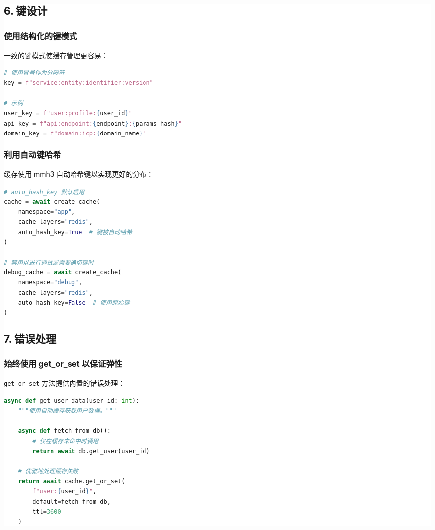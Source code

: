 ## 6. 键设计

### 使用结构化的键模式

一致的键模式使缓存管理更容易：

```python
# 使用冒号作为分隔符
key = f"service:entity:identifier:version"

# 示例
user_key = f"user:profile:{user_id}"
api_key = f"api:endpoint:{endpoint}:{params_hash}"
domain_key = f"domain:icp:{domain_name}"
```

### 利用自动键哈希

缓存使用 mmh3 自动哈希键以实现更好的分布：

```python
# auto_hash_key 默认启用
cache = await create_cache(
    namespace="app",
    cache_layers="redis",
    auto_hash_key=True  # 键被自动哈希
)

# 禁用以进行调试或需要确切键时
debug_cache = await create_cache(
    namespace="debug",
    cache_layers="redis",
    auto_hash_key=False  # 使用原始键
)
```

## 7. 错误处理

### 始终使用 get_or_set 以保证弹性

`get_or_set` 方法提供内置的错误处理：

```python
async def get_user_data(user_id: int):
    """使用自动缓存获取用户数据。"""
    
    async def fetch_from_db():
        # 仅在缓存未命中时调用
        return await db.get_user(user_id)
    
    # 优雅地处理缓存失败
    return await cache.get_or_set(
        f"user:{user_id}",
        default=fetch_from_db,
        ttl=3600
    )
```
